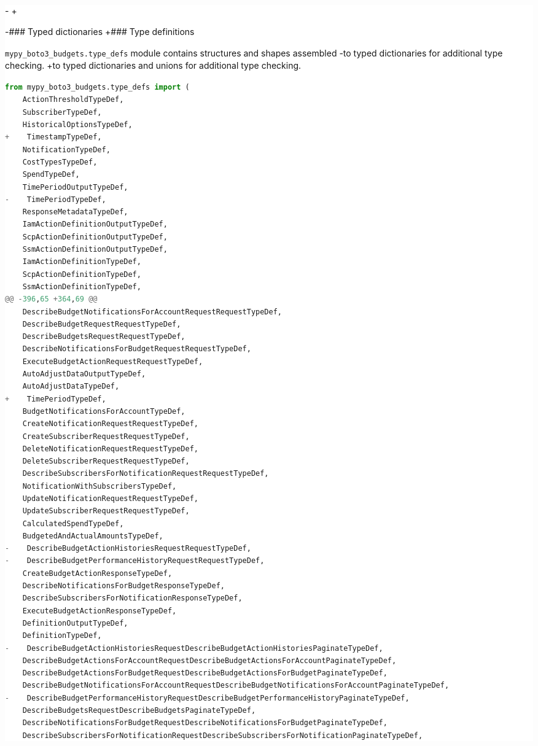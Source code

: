 -<a id="typed-dictionaries"></a>
+<a id="type-definitions"></a>
 
-### Typed dictionaries
+### Type definitions
 
 `mypy_boto3_budgets.type_defs` module contains structures and shapes assembled
-to typed dictionaries for additional type checking.
+to typed dictionaries and unions for additional type checking.
 
 ```python
 from mypy_boto3_budgets.type_defs import (
     ActionThresholdTypeDef,
     SubscriberTypeDef,
     HistoricalOptionsTypeDef,
+    TimestampTypeDef,
     NotificationTypeDef,
     CostTypesTypeDef,
     SpendTypeDef,
     TimePeriodOutputTypeDef,
-    TimePeriodTypeDef,
     ResponseMetadataTypeDef,
     IamActionDefinitionOutputTypeDef,
     ScpActionDefinitionOutputTypeDef,
     SsmActionDefinitionOutputTypeDef,
     IamActionDefinitionTypeDef,
     ScpActionDefinitionTypeDef,
     SsmActionDefinitionTypeDef,
@@ -396,65 +364,69 @@
     DescribeBudgetNotificationsForAccountRequestRequestTypeDef,
     DescribeBudgetRequestRequestTypeDef,
     DescribeBudgetsRequestRequestTypeDef,
     DescribeNotificationsForBudgetRequestRequestTypeDef,
     ExecuteBudgetActionRequestRequestTypeDef,
     AutoAdjustDataOutputTypeDef,
     AutoAdjustDataTypeDef,
+    TimePeriodTypeDef,
     BudgetNotificationsForAccountTypeDef,
     CreateNotificationRequestRequestTypeDef,
     CreateSubscriberRequestRequestTypeDef,
     DeleteNotificationRequestRequestTypeDef,
     DeleteSubscriberRequestRequestTypeDef,
     DescribeSubscribersForNotificationRequestRequestTypeDef,
     NotificationWithSubscribersTypeDef,
     UpdateNotificationRequestRequestTypeDef,
     UpdateSubscriberRequestRequestTypeDef,
     CalculatedSpendTypeDef,
     BudgetedAndActualAmountsTypeDef,
-    DescribeBudgetActionHistoriesRequestRequestTypeDef,
-    DescribeBudgetPerformanceHistoryRequestRequestTypeDef,
     CreateBudgetActionResponseTypeDef,
     DescribeNotificationsForBudgetResponseTypeDef,
     DescribeSubscribersForNotificationResponseTypeDef,
     ExecuteBudgetActionResponseTypeDef,
     DefinitionOutputTypeDef,
     DefinitionTypeDef,
-    DescribeBudgetActionHistoriesRequestDescribeBudgetActionHistoriesPaginateTypeDef,
     DescribeBudgetActionsForAccountRequestDescribeBudgetActionsForAccountPaginateTypeDef,
     DescribeBudgetActionsForBudgetRequestDescribeBudgetActionsForBudgetPaginateTypeDef,
     DescribeBudgetNotificationsForAccountRequestDescribeBudgetNotificationsForAccountPaginateTypeDef,
-    DescribeBudgetPerformanceHistoryRequestDescribeBudgetPerformanceHistoryPaginateTypeDef,
     DescribeBudgetsRequestDescribeBudgetsPaginateTypeDef,
     DescribeNotificationsForBudgetRequestDescribeNotificationsForBudgetPaginateTypeDef,
     DescribeSubscribersForNotificationRequestDescribeSubscribersForNotificationPaginateTypeDef,
 ```